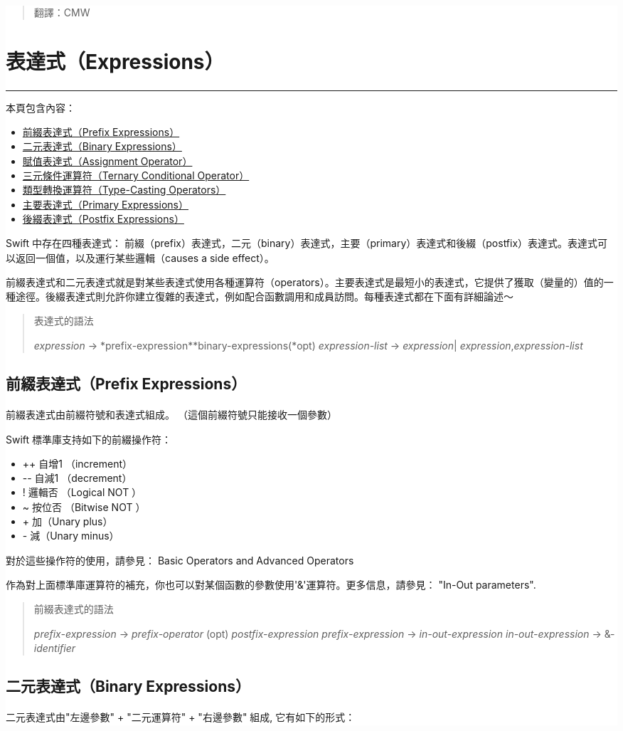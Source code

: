 > 翻譯：CMW
# 表達式（Expressions）
-----------------

本頁包含內容：

- [前綴表達式（Prefix Expressions）](#prefix_expressions)
- [二元表達式（Binary Expressions）](#binary_expressions)
- [賦值表達式（Assignment Operator）](#assignment_operator)
- [三元條件運算符（Ternary Conditional Operator）](#ternary_conditional_operator)
- [類型轉換運算符（Type-Casting Operators）](#type-casting_operators)
- [主要表達式（Primary Expressions）](#primary_expressions)
- [後綴表達式（Postfix Expressions）](#postfix_expressions)

Swift 中存在四種表達式： 前綴（prefix）表達式，二元（binary）表達式，主要（primary）表達式和後綴（postfix）表達式。表達式可以返回一個值，以及運行某些邏輯（causes a side effect）。

前綴表達式和二元表達式就是對某些表達式使用各種運算符（operators）。主要表達式是最短小的表達式，它提供了獲取（變量的）值的一種途徑。後綴表達式則允許你建立復雜的表達式，例如配合函數調用和成員訪問。每種表達式都在下面有詳細論述～

> 表達式的語法
>
> *expression* → *prefix-expression**binary-expressions(*opt)
> *expression-list* → *expression*| *expression*,*expression-list*

<a name="prefix_expressions"></a>
## 前綴表達式（Prefix Expressions）

前綴表達式由前綴符號和表達式組成。 （這個前綴符號只能接收一個參數）

Swift 標準庫支持如下的前綴操作符：

- ++ 自增1 （increment）
- -- 自減1 （decrement）
- ! 邏輯否 （Logical NOT ）
- ~ 按位否 （Bitwise NOT ）
- \+ 加（Unary plus）
- \- 減（Unary minus）

對於這些操作符的使用，請參見： Basic Operators and Advanced Operators

作為對上面標準庫運算符的補充，你也可以對某個函數的參數使用'&'運算符。更多信息，請參見： "In-Out parameters".

> 前綴表達式的語法
>
> *prefix-expression* → *prefix-operator* (opt) *postfix-expression*
> *prefix-expression* → *in-out-expression*­
> *in-out-expression* → &­*identifier*­

<a name="binary_expressions"></a>
## 二元表達式（Binary Expressions）

二元表達式由"左邊參數" + "二元運算符" + "右邊參數" 組成, 它有如下的形式：
